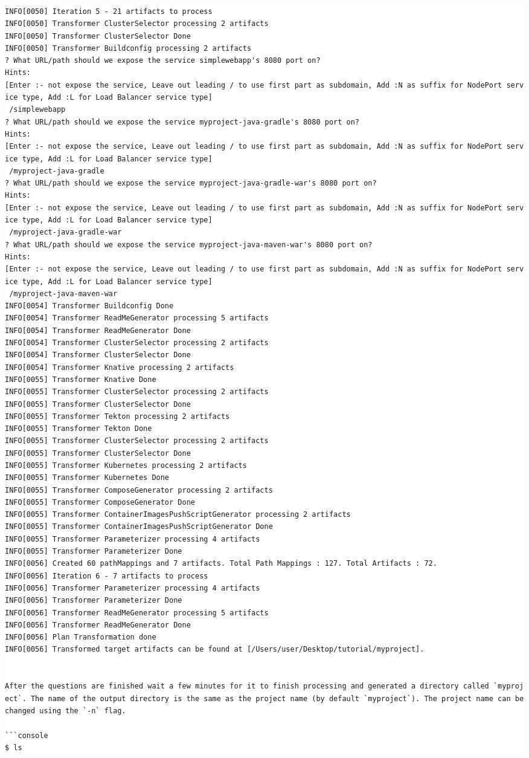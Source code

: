 ```console
INFO[0050] Iteration 5 - 21 artifacts to process
INFO[0050] Transformer ClusterSelector processing 2 artifacts
INFO[0050] Transformer ClusterSelector Done
INFO[0050] Transformer Buildconfig processing 2 artifacts
? What URL/path should we expose the service simplewebapp's 8080 port on?
Hints:
[Enter :- not expose the service, Leave out leading / to use first part as subdomain, Add :N as suffix for NodePort service type, Add :L for Load Balancer service type]
 /simplewebapp
? What URL/path should we expose the service myproject-java-gradle's 8080 port on?
Hints:
[Enter :- not expose the service, Leave out leading / to use first part as subdomain, Add :N as suffix for NodePort service type, Add :L for Load Balancer service type]
 /myproject-java-gradle
? What URL/path should we expose the service myproject-java-gradle-war's 8080 port on?
Hints:
[Enter :- not expose the service, Leave out leading / to use first part as subdomain, Add :N as suffix for NodePort service type, Add :L for Load Balancer service type]
 /myproject-java-gradle-war
? What URL/path should we expose the service myproject-java-maven-war's 8080 port on?
Hints:
[Enter :- not expose the service, Leave out leading / to use first part as subdomain, Add :N as suffix for NodePort service type, Add :L for Load Balancer service type]
 /myproject-java-maven-war
INFO[0054] Transformer Buildconfig Done
INFO[0054] Transformer ReadMeGenerator processing 5 artifacts
INFO[0054] Transformer ReadMeGenerator Done
INFO[0054] Transformer ClusterSelector processing 2 artifacts
INFO[0054] Transformer ClusterSelector Done
INFO[0054] Transformer Knative processing 2 artifacts   
INFO[0055] Transformer Knative Done
INFO[0055] Transformer ClusterSelector processing 2 artifacts
INFO[0055] Transformer ClusterSelector Done
INFO[0055] Transformer Tekton processing 2 artifacts
INFO[0055] Transformer Tekton Done  
INFO[0055] Transformer ClusterSelector processing 2 artifacts
INFO[0055] Transformer ClusterSelector Done
INFO[0055] Transformer Kubernetes processing 2 artifacts
INFO[0055] Transformer Kubernetes Done  
INFO[0055] Transformer ComposeGenerator processing 2 artifacts
INFO[0055] Transformer ComposeGenerator Done
INFO[0055] Transformer ContainerImagesPushScriptGenerator processing 2 artifacts
INFO[0055] Transformer ContainerImagesPushScriptGenerator Done
INFO[0055] Transformer Parameterizer processing 4 artifacts
INFO[0055] Transformer Parameterizer Done   
INFO[0056] Created 60 pathMappings and 7 artifacts. Total Path Mappings : 127. Total Artifacts : 72.
INFO[0056] Iteration 6 - 7 artifacts to process
INFO[0056] Transformer Parameterizer processing 4 artifacts
INFO[0056] Transformer Parameterizer Done   
INFO[0056] Transformer ReadMeGenerator processing 5 artifacts
INFO[0056] Transformer ReadMeGenerator Done
INFO[0056] Plan Transformation done
INFO[0056] Transformed target artifacts can be found at [/Users/user/Desktop/tutorial/myproject].


After the questions are finished wait a few minutes for it to finish processing and generated a directory called `myproject`. The name of the output directory is the same as the project name (by default `myproject`). The project name can be changed using the `-n` flag.

```console
$ ls
```